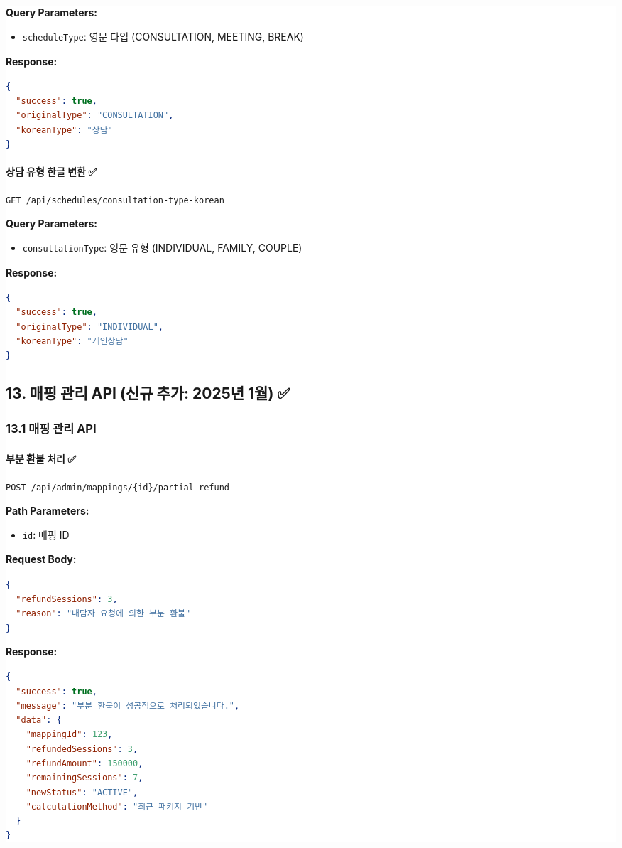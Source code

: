 **Query Parameters:**
- `scheduleType`: 영문 타입 (CONSULTATION, MEETING, BREAK)

**Response:**
```json
{
  "success": true,
  "originalType": "CONSULTATION",
  "koreanType": "상담"
}
```

#### **상담 유형 한글 변환** ✅
```
GET /api/schedules/consultation-type-korean
```

**Query Parameters:**
- `consultationType`: 영문 유형 (INDIVIDUAL, FAMILY, COUPLE)

**Response:**
```json
{
  "success": true,
  "originalType": "INDIVIDUAL",
  "koreanType": "개인상담"
}
```

## 13. 매핑 관리 API (신규 추가: 2025년 1월) ✅

### 13.1 매핑 관리 API

#### **부분 환불 처리** ✅
```
POST /api/admin/mappings/{id}/partial-refund
```

**Path Parameters:**
- `id`: 매핑 ID

**Request Body:**
```json
{
  "refundSessions": 3,
  "reason": "내담자 요청에 의한 부분 환불"
}
```

**Response:**
```json
{
  "success": true,
  "message": "부분 환불이 성공적으로 처리되었습니다.",
  "data": {
    "mappingId": 123,
    "refundedSessions": 3,
    "refundAmount": 150000,
    "remainingSessions": 7,
    "newStatus": "ACTIVE",
    "calculationMethod": "최근 패키지 기반"
  }
}
```
